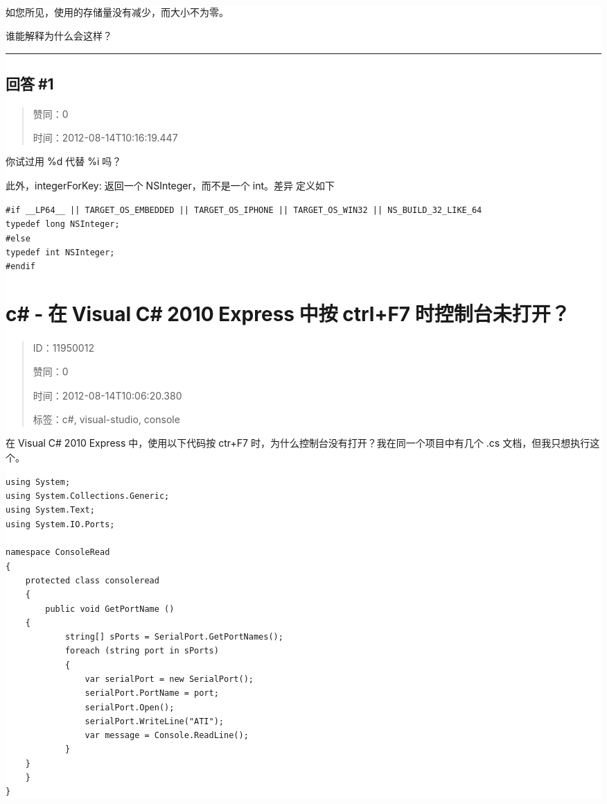 如您所见，使用的存储量没有减少，而大小不为零。

谁能解释为什么会这样？

* * *

## 回答 #1

> 赞同：0
> 
> 时间：2012-08-14T10:16:19.447

你试过用 %d 代替 %i 吗？

此外，integerForKey: 返回一个 NSInteger，而不是一个 int。差异
定义如下

```
#if __LP64__ || TARGET_OS_EMBEDDED || TARGET_OS_IPHONE || TARGET_OS_WIN32 || NS_BUILD_32_LIKE_64
typedef long NSInteger;
#else
typedef int NSInteger;
#endif 
```

# c# - 在 Visual C# 2010 Express 中按 ctrl+F7 时控制台未打开？

> ID：11950012
> 
> 赞同：0
> 
> 时间：2012-08-14T10:06:20.380
> 
> 标签：c#, visual-studio, console

在 Visual C# 2010 Express 中，使用以下代码按 ctr+F7 时，为什么控制台没有打开？我在同一个项目中有几个 .cs 文档，但我只想执行这个。

```
using System;
using System.Collections.Generic;
using System.Text;
using System.IO.Ports;

namespace ConsoleRead
{
    protected class consoleread
    {
        public void GetPortName ()
    {
            string[] sPorts = SerialPort.GetPortNames();
            foreach (string port in sPorts)
            {
                var serialPort = new SerialPort();
                serialPort.PortName = port;
                serialPort.Open();
                serialPort.WriteLine("ATI"); 
                var message = Console.ReadLine(); 
            }
    }
    }
} 
```
